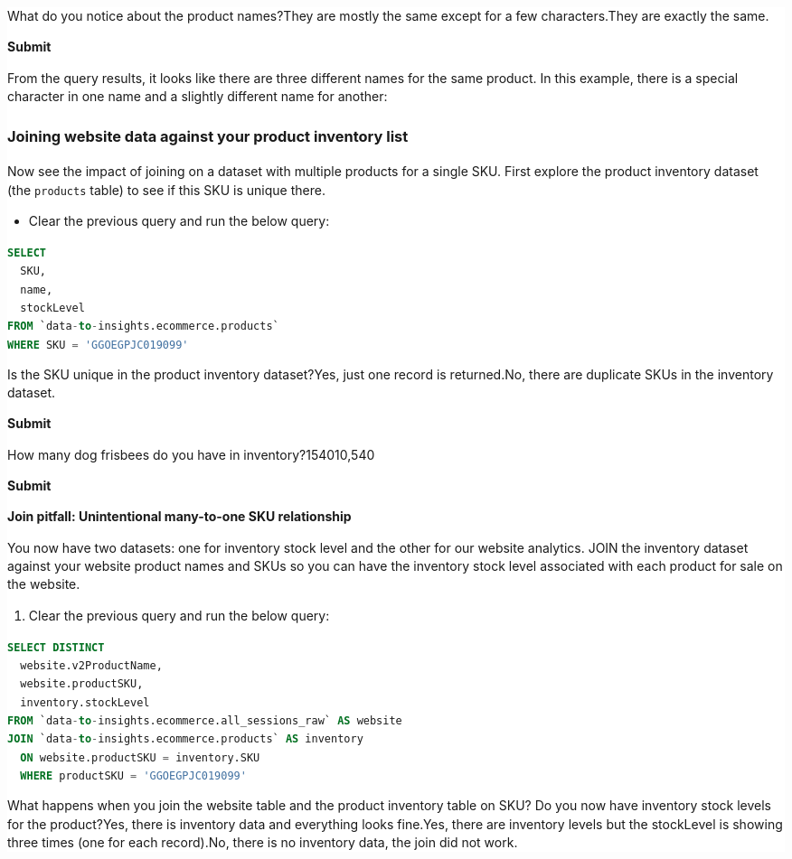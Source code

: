 What do you notice about the product names?They are mostly the same except for a few characters.They are exactly the same.

**Submit**

From the query results, it looks like there are three different names for the same product. In this example, there is a special character in one name and a slightly different name for another:

### Joining website data against your product inventory list

Now see the impact of joining on a dataset with multiple products for a single SKU. First explore the product inventory dataset (the `products` table) to see if this SKU is unique there.

* Clear the previous query and run the below query:
    

```sql
SELECT
  SKU,
  name,
  stockLevel
FROM `data-to-insights.ecommerce.products`
WHERE SKU = 'GGOEGPJC019099'
```

Is the SKU unique in the product inventory dataset?Yes, just one record is returned.No, there are duplicate SKUs in the inventory dataset.

**Submit**

How many dog frisbees do you have in inventory?154010,540

**Submit**

**Join pitfall: Unintentional many-to-one SKU relationship**

You now have two datasets: one for inventory stock level and the other for our website analytics. JOIN the inventory dataset against your website product names and SKUs so you can have the inventory stock level associated with each product for sale on the website.

1. Clear the previous query and run the below query:
    

```sql
SELECT DISTINCT
  website.v2ProductName,
  website.productSKU,
  inventory.stockLevel
FROM `data-to-insights.ecommerce.all_sessions_raw` AS website
JOIN `data-to-insights.ecommerce.products` AS inventory
  ON website.productSKU = inventory.SKU
  WHERE productSKU = 'GGOEGPJC019099'
```

What happens when you join the website table and the product inventory table on SKU? Do you now have inventory stock levels for the product?Yes, there is inventory data and everything looks fine.Yes, there are inventory levels but the stockLevel is showing three times (one for each record).No, there is no inventory data, the join did not work.
